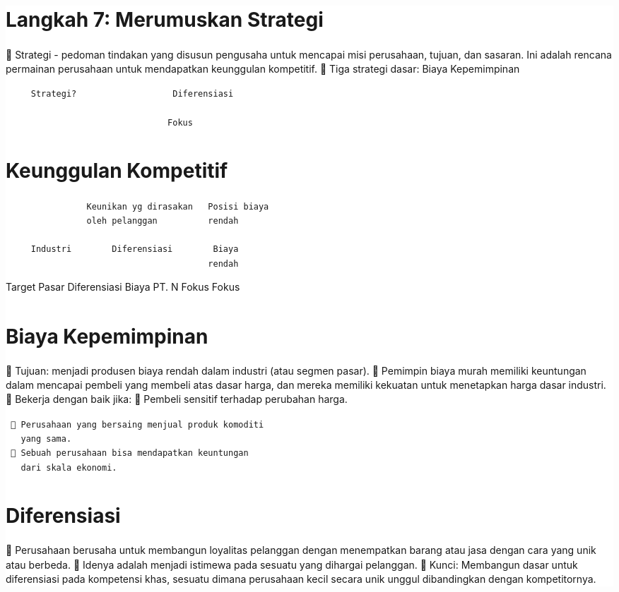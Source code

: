 # Langkah 7: Merumuskan Strategi
   Strategi - pedoman tindakan yang disusun
    pengusaha untuk mencapai misi perusahaan,
    tujuan, dan sasaran. Ini adalah rencana permainan
    perusahaan untuk mendapatkan keunggulan
    kompetitif.
   Tiga strategi dasar:
                               Biaya Kepemimpinan

         Strategi?                   Diferensiasi

                                    Fokus
# Keunggulan Kompetitif
                    Keunikan yg dirasakan   Posisi biaya
                    oleh pelanggan          rendah

         Industri        Diferensiasi        Biaya
                                            rendah
Target
Pasar
                         Diferensiasi       Biaya
          PT. N
                           Fokus            Fokus

# Biaya Kepemimpinan
   Tujuan: menjadi produsen biaya rendah dalam industri
    (atau segmen pasar).
   Pemimpin biaya murah memiliki keuntungan dalam
    mencapai pembeli yang membeli atas dasar harga, dan
    mereka memiliki kekuatan untuk menetapkan harga
    dasar industri.
   Bekerja dengan baik jika:
      Pembeli sensitif terhadap perubahan harga.

      Perusahaan yang bersaing menjual produk komoditi
       yang sama.
      Sebuah perusahaan bisa mendapatkan keuntungan
       dari skala ekonomi.


# Diferensiasi
   Perusahaan berusaha untuk membangun
    loyalitas pelanggan dengan
    menempatkan barang atau jasa dengan
    cara yang unik atau berbeda.
   Idenya adalah menjadi istimewa pada
    sesuatu yang dihargai pelanggan.
   Kunci: Membangun dasar untuk
    diferensiasi pada kompetensi khas,
    sesuatu dimana perusahaan kecil secara
    unik unggul dibandingkan dengan
    kompetitornya.

